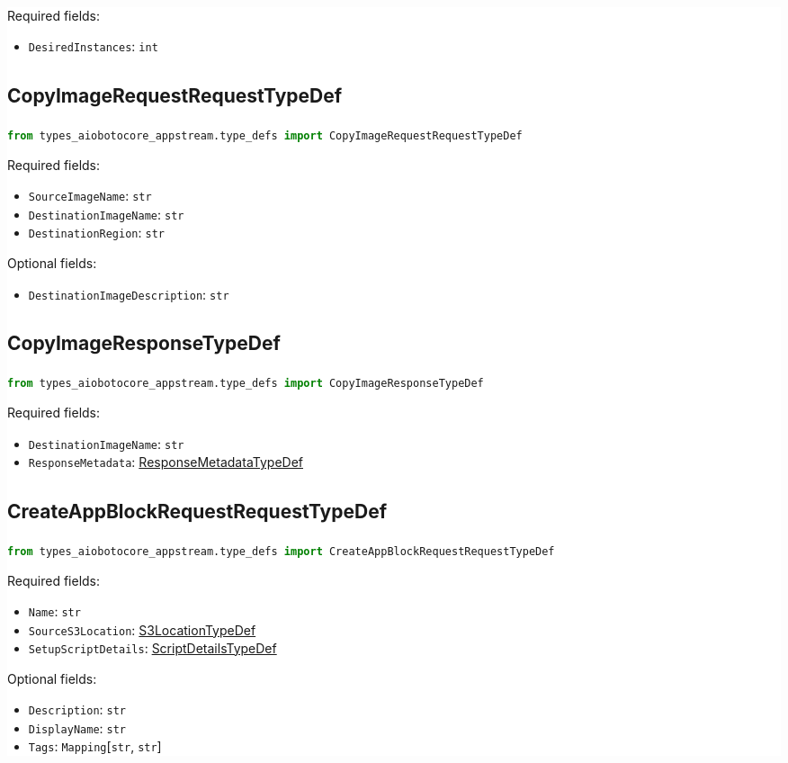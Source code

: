 Required fields:

- `DesiredInstances`: `int`

<a id="copyimagerequestrequesttypedef"></a>

## CopyImageRequestRequestTypeDef

```python
from types_aiobotocore_appstream.type_defs import CopyImageRequestRequestTypeDef
```

Required fields:

- `SourceImageName`: `str`
- `DestinationImageName`: `str`
- `DestinationRegion`: `str`

Optional fields:

- `DestinationImageDescription`: `str`

<a id="copyimageresponsetypedef"></a>

## CopyImageResponseTypeDef

```python
from types_aiobotocore_appstream.type_defs import CopyImageResponseTypeDef
```

Required fields:

- `DestinationImageName`: `str`
- `ResponseMetadata`:
  [ResponseMetadataTypeDef](./type_defs.md#responsemetadatatypedef)

<a id="createappblockrequestrequesttypedef"></a>

## CreateAppBlockRequestRequestTypeDef

```python
from types_aiobotocore_appstream.type_defs import CreateAppBlockRequestRequestTypeDef
```

Required fields:

- `Name`: `str`
- `SourceS3Location`: [S3LocationTypeDef](./type_defs.md#s3locationtypedef)
- `SetupScriptDetails`:
  [ScriptDetailsTypeDef](./type_defs.md#scriptdetailstypedef)

Optional fields:

- `Description`: `str`
- `DisplayName`: `str`
- `Tags`: `Mapping`\[`str`, `str`\]

<a id="createappblockresulttypedef"></a>
